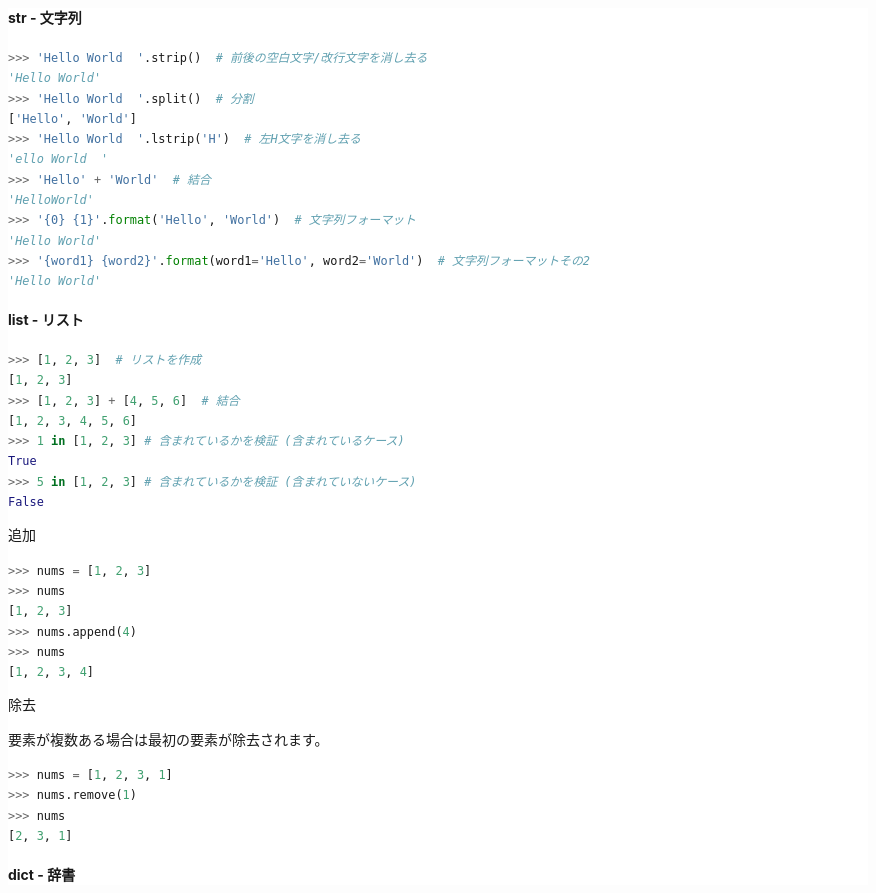 #### str - 文字列

```python
>>> 'Hello World  '.strip()  # 前後の空白文字/改行文字を消し去る
'Hello World'
>>> 'Hello World  '.split()  # 分割
['Hello', 'World']
>>> 'Hello World  '.lstrip('H')  # 左H文字を消し去る
'ello World  '
>>> 'Hello' + 'World'  # 結合
'HelloWorld'
>>> '{0} {1}'.format('Hello', 'World')  # 文字列フォーマット
'Hello World'
>>> '{word1} {word2}'.format(word1='Hello', word2='World')  # 文字列フォーマットその2
'Hello World'
```

#### list - リスト

```python
>>> [1, 2, 3]  # リストを作成
[1, 2, 3]
>>> [1, 2, 3] + [4, 5, 6]  # 結合
[1, 2, 3, 4, 5, 6]
>>> 1 in [1, 2, 3] # 含まれているかを検証 (含まれているケース)
True
>>> 5 in [1, 2, 3] # 含まれているかを検証 (含まれていないケース)
False
```

追加

```python
>>> nums = [1, 2, 3]
>>> nums
[1, 2, 3]
>>> nums.append(4)
>>> nums
[1, 2, 3, 4]

```

除去


要素が複数ある場合は最初の要素が除去されます。

```python
>>> nums = [1, 2, 3, 1]
>>> nums.remove(1)
>>> nums
[2, 3, 1]
```

#### dict - 辞書
